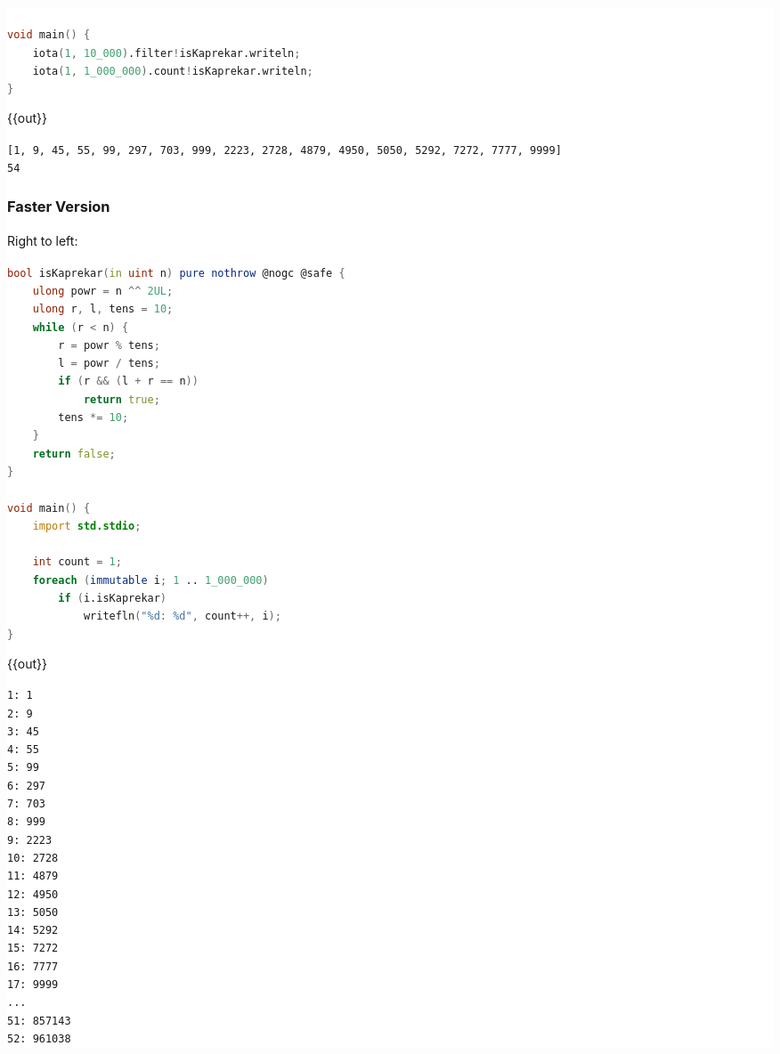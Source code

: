 ```d

void main() {
    iota(1, 10_000).filter!isKaprekar.writeln;
    iota(1, 1_000_000).count!isKaprekar.writeln;
}
```

{{out}}

```txt
[1, 9, 45, 55, 99, 297, 703, 999, 2223, 2728, 4879, 4950, 5050, 5292, 7272, 7777, 9999]
54
```



### Faster Version

Right to left:

```d
bool isKaprekar(in uint n) pure nothrow @nogc @safe {
    ulong powr = n ^^ 2UL;
    ulong r, l, tens = 10;
    while (r < n) {
        r = powr % tens;
        l = powr / tens;
        if (r && (l + r == n))
            return true;
        tens *= 10;
    }
    return false;
}

void main() {
    import std.stdio;

    int count = 1;
    foreach (immutable i; 1 .. 1_000_000)
        if (i.isKaprekar)
            writefln("%d: %d", count++, i);
}
```

{{out}}

```txt
1: 1
2: 9
3: 45
4: 55
5: 99
6: 297
7: 703
8: 999
9: 2223
10: 2728
11: 4879
12: 4950
13: 5050
14: 5292
15: 7272
16: 7777
17: 9999
...
51: 857143
52: 961038
```
